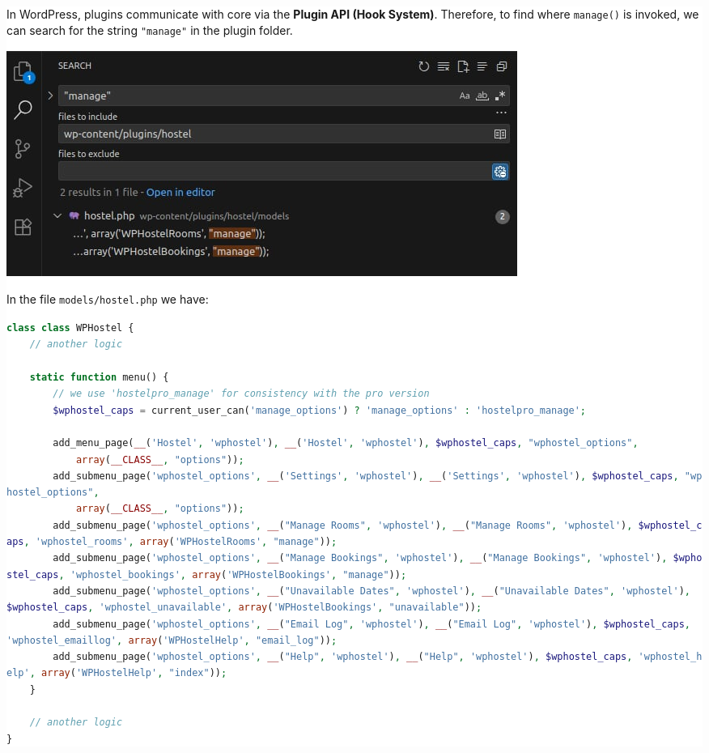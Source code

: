 ```php
```

In WordPress, plugins communicate with core via the **Plugin API (Hook System)**. Therefore, to find where `manage()` is invoked, we can search for the string `"manage"` in the plugin folder.

![search manage()](search_manage.png "Search")

In the file `models/hostel.php` we have:

```php
class class WPHostel {
    // another logic

    static function menu() {
        // we use 'hostelpro_manage' for consistency with the pro version
        $wphostel_caps = current_user_can('manage_options') ? 'manage_options' : 'hostelpro_manage';     

        add_menu_page(__('Hostel', 'wphostel'), __('Hostel', 'wphostel'), $wphostel_caps, "wphostel_options", 
            array(__CLASS__, "options"));
        add_submenu_page('wphostel_options', __('Settings', 'wphostel'), __('Settings', 'wphostel'), $wphostel_caps, "wphostel_options", 
            array(__CLASS__, "options"));
        add_submenu_page('wphostel_options', __("Manage Rooms", 'wphostel'), __("Manage Rooms", 'wphostel'), $wphostel_caps, 'wphostel_rooms', array('WPHostelRooms', "manage"));
        add_submenu_page('wphostel_options', __("Manage Bookings", 'wphostel'), __("Manage Bookings", 'wphostel'), $wphostel_caps, 'wphostel_bookings', array('WPHostelBookings', "manage")); 
        add_submenu_page('wphostel_options', __("Unavailable Dates", 'wphostel'), __("Unavailable Dates", 'wphostel'), $wphostel_caps, 'wphostel_unavailable', array('WPHostelBookings', "unavailable")); 
        add_submenu_page('wphostel_options', __("Email Log", 'wphostel'), __("Email Log", 'wphostel'), $wphostel_caps, 'wphostel_emaillog', array('WPHostelHelp', "email_log"));
        add_submenu_page('wphostel_options', __("Help", 'wphostel'), __("Help", 'wphostel'), $wphostel_caps, 'wphostel_help', array('WPHostelHelp', "index"));     
    }

    // another logic
}
```
